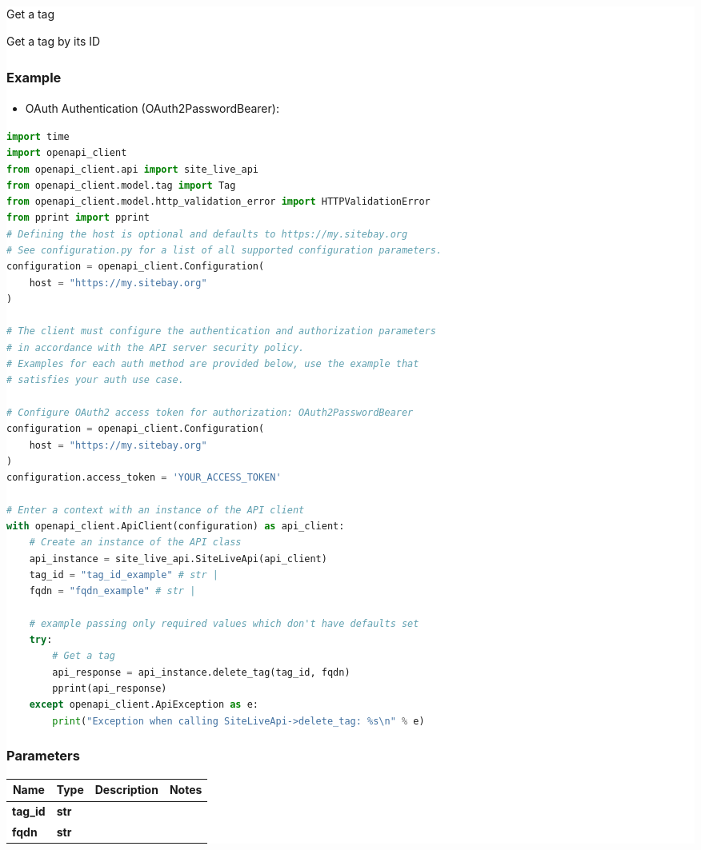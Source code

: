 Get a tag

Get a tag by its ID

### Example

* OAuth Authentication (OAuth2PasswordBearer):

```python
import time
import openapi_client
from openapi_client.api import site_live_api
from openapi_client.model.tag import Tag
from openapi_client.model.http_validation_error import HTTPValidationError
from pprint import pprint
# Defining the host is optional and defaults to https://my.sitebay.org
# See configuration.py for a list of all supported configuration parameters.
configuration = openapi_client.Configuration(
    host = "https://my.sitebay.org"
)

# The client must configure the authentication and authorization parameters
# in accordance with the API server security policy.
# Examples for each auth method are provided below, use the example that
# satisfies your auth use case.

# Configure OAuth2 access token for authorization: OAuth2PasswordBearer
configuration = openapi_client.Configuration(
    host = "https://my.sitebay.org"
)
configuration.access_token = 'YOUR_ACCESS_TOKEN'

# Enter a context with an instance of the API client
with openapi_client.ApiClient(configuration) as api_client:
    # Create an instance of the API class
    api_instance = site_live_api.SiteLiveApi(api_client)
    tag_id = "tag_id_example" # str | 
    fqdn = "fqdn_example" # str | 

    # example passing only required values which don't have defaults set
    try:
        # Get a tag
        api_response = api_instance.delete_tag(tag_id, fqdn)
        pprint(api_response)
    except openapi_client.ApiException as e:
        print("Exception when calling SiteLiveApi->delete_tag: %s\n" % e)
```


### Parameters

Name | Type | Description  | Notes
------------- | ------------- | ------------- | -------------
 **tag_id** | **str**|  |
 **fqdn** | **str**|  |
